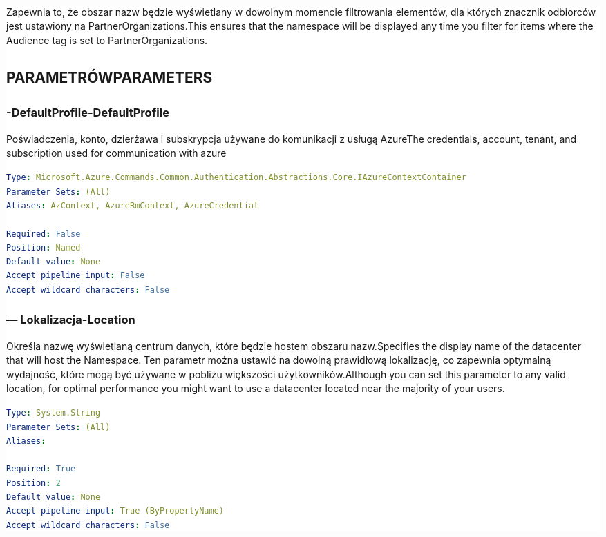 <span data-ttu-id="8459c-122">Zapewnia to, że obszar nazw będzie wyświetlany w dowolnym momencie filtrowania elementów, dla których znacznik odbiorców jest ustawiony na PartnerOrganizations.</span><span class="sxs-lookup"><span data-stu-id="8459c-122">This ensures that the namespace will be displayed any time you filter for items where the Audience tag is set to PartnerOrganizations.</span></span>

## <span data-ttu-id="8459c-123">PARAMETRÓW</span><span class="sxs-lookup"><span data-stu-id="8459c-123">PARAMETERS</span></span>

### <span data-ttu-id="8459c-124">-DefaultProfile</span><span class="sxs-lookup"><span data-stu-id="8459c-124">-DefaultProfile</span></span>
<span data-ttu-id="8459c-125">Poświadczenia, konto, dzierżawa i subskrypcja używane do komunikacji z usługą Azure</span><span class="sxs-lookup"><span data-stu-id="8459c-125">The credentials, account, tenant, and subscription used for communication with azure</span></span>

```yaml
Type: Microsoft.Azure.Commands.Common.Authentication.Abstractions.Core.IAzureContextContainer
Parameter Sets: (All)
Aliases: AzContext, AzureRmContext, AzureCredential

Required: False
Position: Named
Default value: None
Accept pipeline input: False
Accept wildcard characters: False
```

### <span data-ttu-id="8459c-126">— Lokalizacja</span><span class="sxs-lookup"><span data-stu-id="8459c-126">-Location</span></span>
<span data-ttu-id="8459c-127">Określa nazwę wyświetlaną centrum danych, które będzie hostem obszaru nazw.</span><span class="sxs-lookup"><span data-stu-id="8459c-127">Specifies the display name of the datacenter that will host the Namespace.</span></span>
<span data-ttu-id="8459c-128">Ten parametr można ustawić na dowolną prawidłową lokalizację, co zapewnia optymalną wydajność, które mogą być używane w pobliżu większości użytkowników.</span><span class="sxs-lookup"><span data-stu-id="8459c-128">Although you can set this parameter to any valid location, for optimal performance you might want to use a datacenter located near the majority of your users.</span></span>

```yaml
Type: System.String
Parameter Sets: (All)
Aliases:

Required: True
Position: 2
Default value: None
Accept pipeline input: True (ByPropertyName)
Accept wildcard characters: False
```
